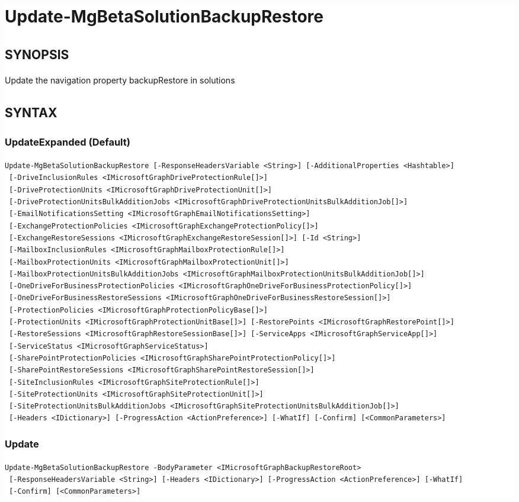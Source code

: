 ﻿---
external help file: Microsoft.Graph.Beta.BackupRestore-help.xml
Module Name: Microsoft.Graph.Beta.BackupRestore
online version: https://learn.microsoft.com/powershell/module/microsoft.graph.beta.backuprestore/update-mgbetasolutionbackuprestore
schema: 2.0.0
---

# Update-MgBetaSolutionBackupRestore

## SYNOPSIS
Update the navigation property backupRestore in solutions

## SYNTAX

### UpdateExpanded (Default)
```
Update-MgBetaSolutionBackupRestore [-ResponseHeadersVariable <String>] [-AdditionalProperties <Hashtable>]
 [-DriveInclusionRules <IMicrosoftGraphDriveProtectionRule[]>]
 [-DriveProtectionUnits <IMicrosoftGraphDriveProtectionUnit[]>]
 [-DriveProtectionUnitsBulkAdditionJobs <IMicrosoftGraphDriveProtectionUnitsBulkAdditionJob[]>]
 [-EmailNotificationsSetting <IMicrosoftGraphEmailNotificationsSetting>]
 [-ExchangeProtectionPolicies <IMicrosoftGraphExchangeProtectionPolicy[]>]
 [-ExchangeRestoreSessions <IMicrosoftGraphExchangeRestoreSession[]>] [-Id <String>]
 [-MailboxInclusionRules <IMicrosoftGraphMailboxProtectionRule[]>]
 [-MailboxProtectionUnits <IMicrosoftGraphMailboxProtectionUnit[]>]
 [-MailboxProtectionUnitsBulkAdditionJobs <IMicrosoftGraphMailboxProtectionUnitsBulkAdditionJob[]>]
 [-OneDriveForBusinessProtectionPolicies <IMicrosoftGraphOneDriveForBusinessProtectionPolicy[]>]
 [-OneDriveForBusinessRestoreSessions <IMicrosoftGraphOneDriveForBusinessRestoreSession[]>]
 [-ProtectionPolicies <IMicrosoftGraphProtectionPolicyBase[]>]
 [-ProtectionUnits <IMicrosoftGraphProtectionUnitBase[]>] [-RestorePoints <IMicrosoftGraphRestorePoint[]>]
 [-RestoreSessions <IMicrosoftGraphRestoreSessionBase[]>] [-ServiceApps <IMicrosoftGraphServiceApp[]>]
 [-ServiceStatus <IMicrosoftGraphServiceStatus>]
 [-SharePointProtectionPolicies <IMicrosoftGraphSharePointProtectionPolicy[]>]
 [-SharePointRestoreSessions <IMicrosoftGraphSharePointRestoreSession[]>]
 [-SiteInclusionRules <IMicrosoftGraphSiteProtectionRule[]>]
 [-SiteProtectionUnits <IMicrosoftGraphSiteProtectionUnit[]>]
 [-SiteProtectionUnitsBulkAdditionJobs <IMicrosoftGraphSiteProtectionUnitsBulkAdditionJob[]>]
 [-Headers <IDictionary>] [-ProgressAction <ActionPreference>] [-WhatIf] [-Confirm] [<CommonParameters>]
```

### Update
```
Update-MgBetaSolutionBackupRestore -BodyParameter <IMicrosoftGraphBackupRestoreRoot>
 [-ResponseHeadersVariable <String>] [-Headers <IDictionary>] [-ProgressAction <ActionPreference>] [-WhatIf]
 [-Confirm] [<CommonParameters>]
```
